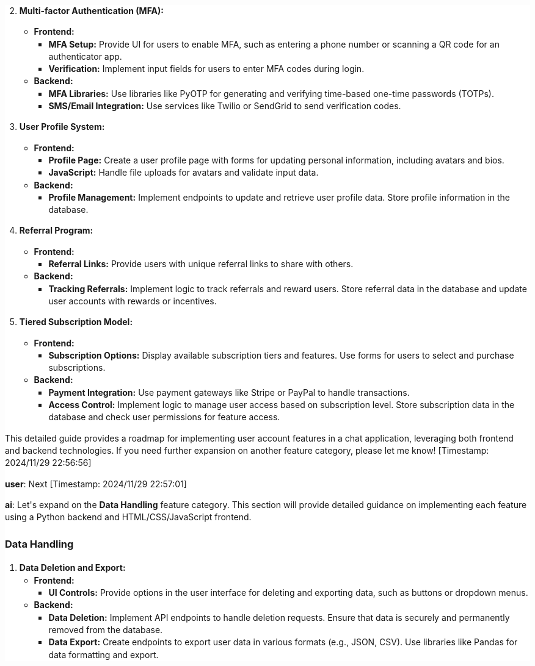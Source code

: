 2. **Multi-factor Authentication (MFA):**
   - **Frontend:**
     - **MFA Setup:** Provide UI for users to enable MFA, such as entering a phone number or scanning a QR code for an authenticator app.
     - **Verification:** Implement input fields for users to enter MFA codes during login.
   - **Backend:**
     - **MFA Libraries:** Use libraries like PyOTP for generating and verifying time-based one-time passwords (TOTPs).
     - **SMS/Email Integration:** Use services like Twilio or SendGrid to send verification codes.

3. **User Profile System:**
   - **Frontend:**
     - **Profile Page:** Create a user profile page with forms for updating personal information, including avatars and bios.
     - **JavaScript:** Handle file uploads for avatars and validate input data.
   - **Backend:**
     - **Profile Management:** Implement endpoints to update and retrieve user profile data. Store profile information in the database.

4. **Referral Program:**
   - **Frontend:**
     - **Referral Links:** Provide users with unique referral links to share with others.
   - **Backend:**
     - **Tracking Referrals:** Implement logic to track referrals and reward users. Store referral data in the database and update user accounts with rewards or incentives.

5. **Tiered Subscription Model:**
   - **Frontend:**
     - **Subscription Options:** Display available subscription tiers and features. Use forms for users to select and purchase subscriptions.
   - **Backend:**
     - **Payment Integration:** Use payment gateways like Stripe or PayPal to handle transactions.
     - **Access Control:** Implement logic to manage user access based on subscription level. Store subscription data in the database and check user permissions for feature access.

This detailed guide provides a roadmap for implementing user account features in a chat application, leveraging both frontend and backend technologies. If you need further expansion on another feature category, please let me know!
[Timestamp: 2024/11/29 22:56:56]

**user**: Next
[Timestamp: 2024/11/29 22:57:01]

**ai**: Let's expand on the **Data Handling** feature category. This section will provide detailed guidance on implementing each feature using a Python backend and HTML/CSS/JavaScript frontend.

### Data Handling

1. **Data Deletion and Export:**
   - **Frontend:**
     - **UI Controls:** Provide options in the user interface for deleting and exporting data, such as buttons or dropdown menus.
   - **Backend:**
     - **Data Deletion:** Implement API endpoints to handle deletion requests. Ensure that data is securely and permanently removed from the database.
     - **Data Export:** Create endpoints to export user data in various formats (e.g., JSON, CSV). Use libraries like Pandas for data formatting and export.
